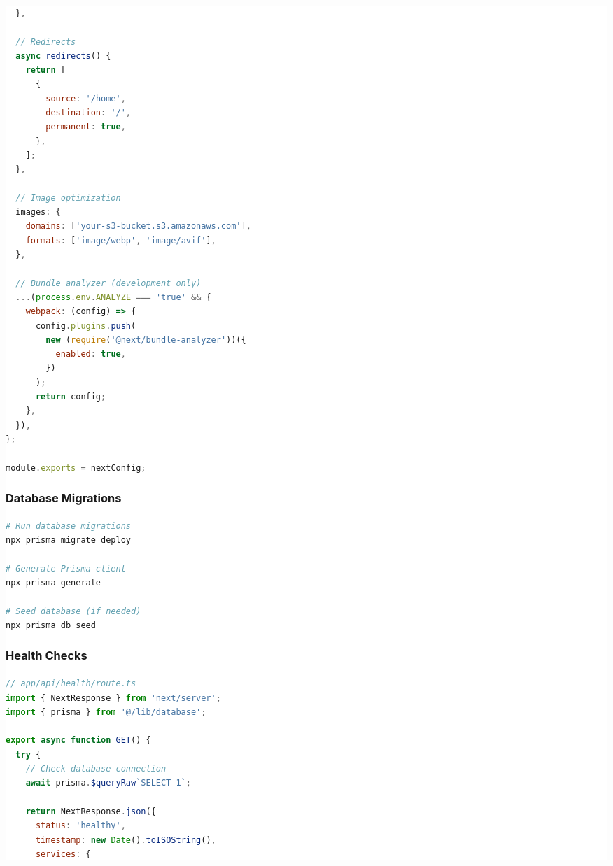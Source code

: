 ```javascript
  },

  // Redirects
  async redirects() {
    return [
      {
        source: '/home',
        destination: '/',
        permanent: true,
      },
    ];
  },

  // Image optimization
  images: {
    domains: ['your-s3-bucket.s3.amazonaws.com'],
    formats: ['image/webp', 'image/avif'],
  },

  // Bundle analyzer (development only)
  ...(process.env.ANALYZE === 'true' && {
    webpack: (config) => {
      config.plugins.push(
        new (require('@next/bundle-analyzer'))({
          enabled: true,
        })
      );
      return config;
    },
  }),
};

module.exports = nextConfig;
```

### Database Migrations

```bash
# Run database migrations
npx prisma migrate deploy

# Generate Prisma client
npx prisma generate

# Seed database (if needed)
npx prisma db seed
```

### Health Checks

```javascript
// app/api/health/route.ts
import { NextResponse } from 'next/server';
import { prisma } from '@/lib/database';

export async function GET() {
  try {
    // Check database connection
    await prisma.$queryRaw`SELECT 1`;
    
    return NextResponse.json({
      status: 'healthy',
      timestamp: new Date().toISOString(),
      services: {
```
